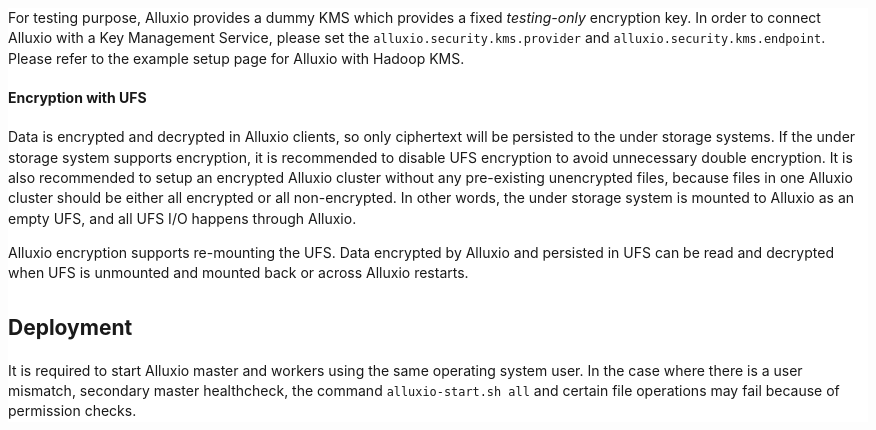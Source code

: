 For testing purpose, Alluxio provides a dummy KMS which provides a fixed *testing-only* encryption key.
In order to connect Alluxio with a Key Management Service, please set the `alluxio.security.kms.provider`
and `alluxio.security.kms.endpoint`. Please refer to the example setup page for Alluxio with Hadoop KMS.

#### Encryption with UFS

Data is encrypted and decrypted in Alluxio clients, so only ciphertext will be persisted to the under
storage systems. If the under storage system supports encryption, it is recommended to disable UFS
encryption to avoid unnecessary double encryption. It is also recommended to setup an encrypted
Alluxio cluster without any pre-existing unencrypted files, because files in one Alluxio cluster
should be either all encrypted or all non-encrypted. In other words, the under storage system
is mounted to Alluxio as an empty UFS, and all UFS I/O happens through Alluxio.

Alluxio encryption supports re-mounting the UFS. Data encrypted by Alluxio and persisted in UFS
can be read and decrypted when UFS is unmounted and mounted back or across Alluxio restarts.


## Deployment

It is required to start Alluxio master and workers using the same operating system user.
In the case where there is a user mismatch, secondary master healthcheck, the command `alluxio-start.sh all`
and certain file operations may fail because of permission checks.
